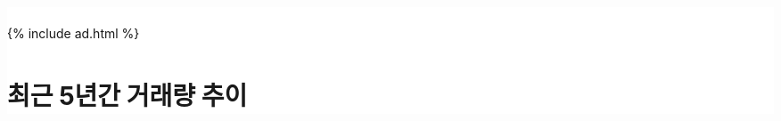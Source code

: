 
<br>
{% include ad.html %}
<br>

# 최근 5년간 거래량 추이


<div style="width:100%;">
    <canvas id="deal_progress" height="200"></canvas>
</div>

<script>
new Chart(document.getElementById("deal_progress"), {
    type: 'line',
    data: {
        labels: ['201402','201403','201404','201405','201406','201407','201408','201409','201410','201411','201412','201501','201502','201503','201504','201505','201506','201507','201508','201509','201510','201511','201512','201601','201602','201603','201604','201605','201606','201607','201608','201609','201610','201611','201612','201701','201702','201703','201704','201705','201706','201707','201708','201709','201710','201711','201712','201801','201802','201803','201804','201805','201806','201807','201808','201809','201810','201811','201812','201901','201902'],
        datasets: [{
            label: '매매',
            pointRadius: 1,
            data: [15, 17, 9, 19, 13, 15, 10, 20, 17, 14, 10, 13, 19, 31, 22, 10, 16, 20, 23, 21, 24, 15, 18, 9, 14, 13, 14, 16, 22, 8, 34, 31, 25, 16, 19, 16, 18, 23, 15, 15, 15, 12, 21, 41, 20, 11, 9, 29, 15, 15, 17, 10, 25, 11, 11, 20, 11, 13, 31, 15, 5],
            borderColor: "rgba(255, 201, 14, 1)",
            backgroundColor: "rgba(255, 201, 14, 0.5)",
            fill: false,
            lineTension: 0
        },{
            label: '전월세',
            pointRadius: 1,
            data: [6, 6, 5, 9, 18, 26, 29, 23, 30, 20, 16, 9, 12, 6, 5, 5, 12, 11, 9, 10, 9, 2, 11, 7, 7, 9, 8, 5, 3, 9, 13, 13, 21, 11, 12, 7, 10, 5, 6, 7, 2, 5, 11, 3, 10, 12, 10, 8, 9, 10, 10, 8, 11, 6, 8, 12, 11, 25, 19, 16, 3],
            borderColor: "rgba(0, 141, 185, 1)",
            backgroundColor: "rgba(0, 141, 185, 0.5)",
            fill: false,
            lineTension: 0
        }
        ]
    },
    options: {
        responsive: true,
        title: {
            display: false
        },
        tooltips: {
            mode: 'index',
            intersect: false
        },
        hover: {
            mode: 'nearest',
            intersect: true
        },
        scales: {
            xAxes: [{
                display: true,
                scaleLabel: {
                    display: true,
                    labelString: '년/월'